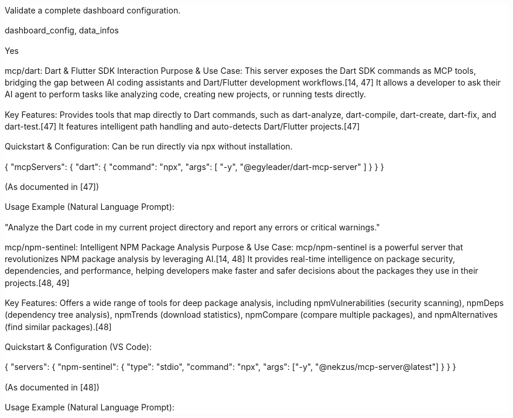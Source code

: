 Validate a complete dashboard configuration.

dashboard_config, data_infos

Yes

mcp/dart: Dart & Flutter SDK Interaction
Purpose & Use Case: This server exposes the Dart SDK commands as MCP tools, bridging the gap between AI coding assistants and Dart/Flutter development workflows.[14, 47] It allows a developer to ask their AI agent to perform tasks like analyzing code, creating new projects, or running tests directly.

Key Features: Provides tools that map directly to Dart commands, such as dart-analyze, dart-compile, dart-create, dart-fix, and dart-test.[47] It features intelligent path handling and auto-detects Dart/Flutter projects.[47]

Quickstart & Configuration: Can be run directly via npx without installation.

{
  "mcpServers": {
    "dart": {
      "command": "npx",
      "args": [ "-y", "@egyleader/dart-mcp-server" ]
    }
  }
}

(As documented in [47])

Usage Example (Natural Language Prompt):

"Analyze the Dart code in my current project directory and report any errors or critical warnings."

mcp/npm-sentinel: Intelligent NPM Package Analysis
Purpose & Use Case: mcp/npm-sentinel is a powerful server that revolutionizes NPM package analysis by leveraging AI.[14, 48] It provides real-time intelligence on package security, dependencies, and performance, helping developers make faster and safer decisions about the packages they use in their projects.[48, 49]

Key Features: Offers a wide range of tools for deep package analysis, including npmVulnerabilities (security scanning), npmDeps (dependency tree analysis), npmTrends (download statistics), npmCompare (compare multiple packages), and npmAlternatives (find similar packages).[48]

Quickstart & Configuration (VS Code):

{
  "servers": {
    "npm-sentinel": {
      "type": "stdio",
      "command": "npx",
      "args": ["-y", "@nekzus/mcp-server@latest"]
    }
  }
}

(As documented in [48])

Usage Example (Natural Language Prompt):
